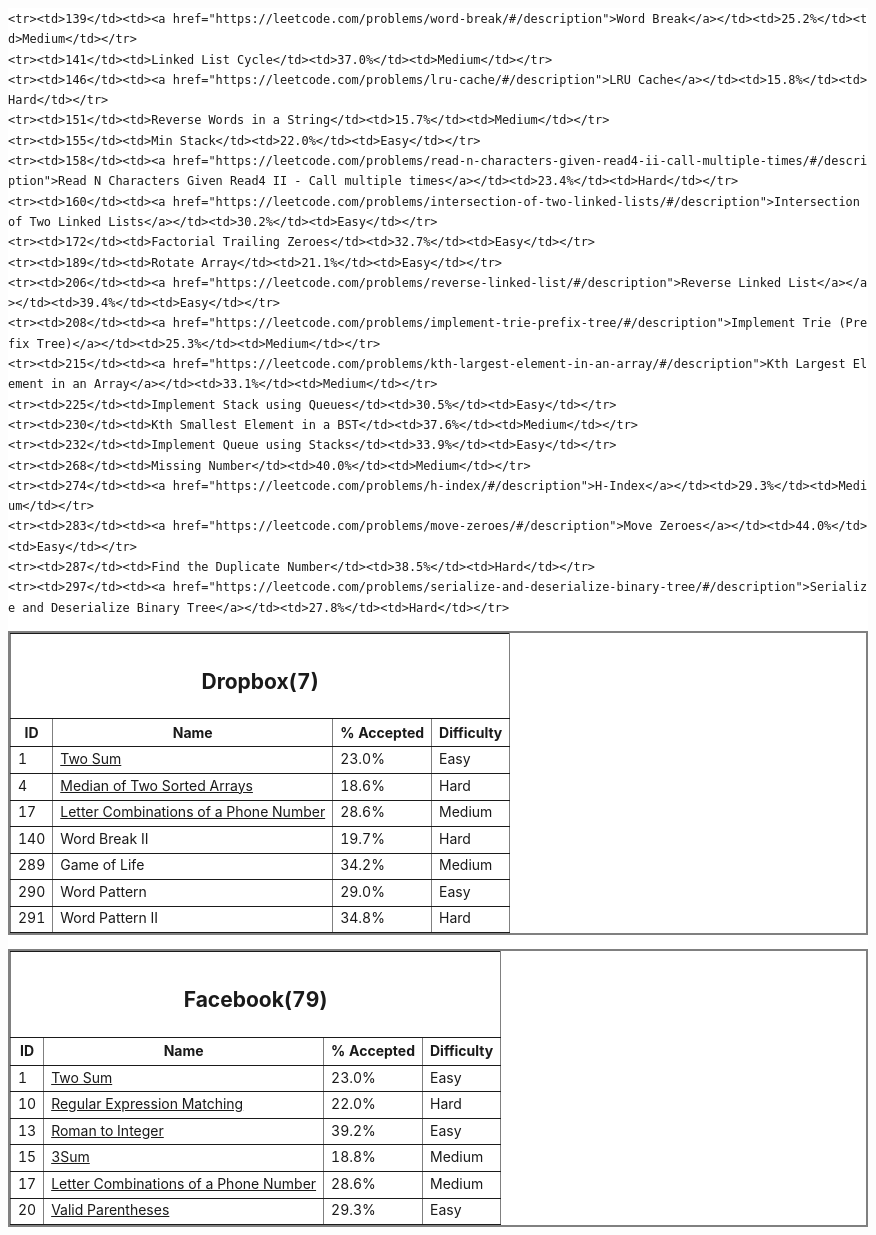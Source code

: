     <tr><td>139</td><td><a href="https://leetcode.com/problems/word-break/#/description">Word Break</a></td><td>25.2%</td><td>Medium</td></tr>
    <tr><td>141</td><td>Linked List Cycle</td><td>37.0%</td><td>Medium</td></tr>
    <tr><td>146</td><td><a href="https://leetcode.com/problems/lru-cache/#/description">LRU Cache</a></td><td>15.8%</td><td>Hard</td></tr>
    <tr><td>151</td><td>Reverse Words in a String</td><td>15.7%</td><td>Medium</td></tr>
    <tr><td>155</td><td>Min Stack</td><td>22.0%</td><td>Easy</td></tr>
    <tr><td>158</td><td><a href="https://leetcode.com/problems/read-n-characters-given-read4-ii-call-multiple-times/#/description">Read N Characters Given Read4 II - Call multiple times</a></td><td>23.4%</td><td>Hard</td></tr>
    <tr><td>160</td><td><a href="https://leetcode.com/problems/intersection-of-two-linked-lists/#/description">Intersection of Two Linked Lists</a></td><td>30.2%</td><td>Easy</td></tr>
    <tr><td>172</td><td>Factorial Trailing Zeroes</td><td>32.7%</td><td>Easy</td></tr>
    <tr><td>189</td><td>Rotate Array</td><td>21.1%</td><td>Easy</td></tr>
    <tr><td>206</td><td><a href="https://leetcode.com/problems/reverse-linked-list/#/description">Reverse Linked List</a></a></td><td>39.4%</td><td>Easy</td></tr>
    <tr><td>208</td><td><a href="https://leetcode.com/problems/implement-trie-prefix-tree/#/description">Implement Trie (Prefix Tree)</a></td><td>25.3%</td><td>Medium</td></tr>
    <tr><td>215</td><td><a href="https://leetcode.com/problems/kth-largest-element-in-an-array/#/description">Kth Largest Element in an Array</a></td><td>33.1%</td><td>Medium</td></tr>
    <tr><td>225</td><td>Implement Stack using Queues</td><td>30.5%</td><td>Easy</td></tr>
    <tr><td>230</td><td>Kth Smallest Element in a BST</td><td>37.6%</td><td>Medium</td></tr>
    <tr><td>232</td><td>Implement Queue using Stacks</td><td>33.9%</td><td>Easy</td></tr>
    <tr><td>268</td><td>Missing Number</td><td>40.0%</td><td>Medium</td></tr>
    <tr><td>274</td><td><a href="https://leetcode.com/problems/h-index/#/description">H-Index</a></td><td>29.3%</td><td>Medium</td></tr>
    <tr><td>283</td><td><a href="https://leetcode.com/problems/move-zeroes/#/description">Move Zeroes</a></td><td>44.0%</td><td>Easy</td></tr>
    <tr><td>287</td><td>Find the Duplicate Number</td><td>38.5%</td><td>Hard</td></tr>
    <tr><td>297</td><td><a href="https://leetcode.com/problems/serialize-and-deserialize-binary-tree/#/description">Serialize and Deserialize Binary Tree</a></td><td>27.8%</td><td>Hard</td></tr>
</table>

<table border=2 bordercolor=grey>
    <tr><th colspan="4"><h2>Dropbox(7)</h2></th></tr>
    <tr><th>ID</th><th>Name</th><th>% Accepted</th><th>Difficulty</th></tr>
    <tr><td>1</td><td><a href="https://leetcode.com/problems/two-sum/#/description">Two Sum</a></td><td>23.0%</td><td>Easy</td></tr>
    <tr><td>4</td><td><a href="https://leetcode.com/problems/median-of-two-sorted-arrays/#/description">Median of Two Sorted Arrays</a></td><td>18.6%</td><td>Hard</td></tr>
    <tr><td>17</td><td><a href="https://leetcode.com/problems/letter-combinations-of-a-phone-number/#/description">Letter Combinations of a Phone Number</a></td><td>28.6%</td><td>Medium</td></tr>
    <tr><td>140</td><td>Word Break II</td><td>19.7%</td><td>Hard</td></tr>
    <tr><td>289</td><td>Game of Life</td><td>34.2%</td><td>Medium</td></tr>
    <tr><td>290</td><td>Word Pattern</td><td>29.0%</td><td>Easy</td></tr>
    <tr><td>291</td><td>Word Pattern II</td><td>34.8%</td><td>Hard</td></tr>
</table>

<table border=2 bordercolor=grey>
    <tr><th colspan="4"><h2>Facebook(79)</h2></th></tr>
    <tr><th>ID</th><th>Name</th><th>% Accepted</th><th>Difficulty</th></tr>
    <tr><td>1</td><td><a href="https://leetcode.com/problems/two-sum/#/description">Two Sum</a></td><td>23.0%</td><td>Easy</td></tr>
    <tr><td>10</td><td><a href="https://leetcode.com/problems/regular-expression-matching/#/description">Regular Expression Matching</a></td><td>22.0%</td><td>Hard</td></tr>
    <tr><td>13</td><td><a href="https://leetcode.com/problems/roman-to-integer/#/description">Roman to Integer</a></td><td>39.2%</td><td>Easy</td></tr>
    <tr><td>15</td><td><a href="https://leetcode.com/problems/3sum/#/description">3Sum</a></td><td>18.8%</td><td>Medium</td></tr>
    <tr><td>17</td><td><a href="https://leetcode.com/problems/letter-combinations-of-a-phone-number/#/description">Letter Combinations of a Phone Number</a></td><td>28.6%</td><td>Medium</td></tr>
    <tr><td>20</td><td><a href="https://leetcode.com/problems/valid-parentheses/#/description">Valid Parentheses</a></td><td>29.3%</td><td>Easy</td></tr>